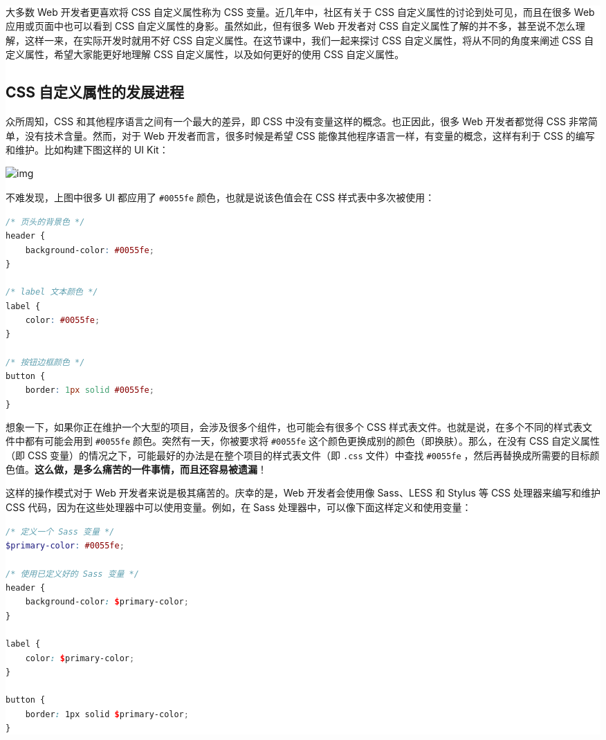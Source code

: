 ﻿大多数 Web 开发者更喜欢将 CSS 自定义属性称为 CSS 变量。近几年中，社区有关于 CSS 自定义属性的讨论到处可见，而且在很多 Web 应用或页面中也可以看到 CSS 自定义属性的身影。虽然如此，但有很多 Web 开发者对 CSS 自定义属性了解的并不多，甚至说不怎么理解，这样一来，在实际开发时就用不好 CSS 自定义属性。在这节课中，我们一起来探讨 CSS 自定义属性，将从不同的角度来阐述 CSS 自定义属性，希望大家能更好地理解 CSS 自定义属性，以及如何更好的使用 CSS 自定义属性。

## CSS 自定义属性的发展进程

众所周知，CSS 和其他程序语言之间有一个最大的差异，即 CSS 中没有变量这样的概念。也正因此，很多 Web 开发者都觉得 CSS 非常简单，没有技术含量。然而，对于 Web 开发者而言，很多时候是希望 CSS 能像其他程序语言一样，有变量的概念，这样有利于 CSS 的编写和维护。比如构建下图这样的 UI Kit：

![img](https://p3-juejin.byteimg.com/tos-cn-i-k3u1fbpfcp/fe3057fd7c434a3e8b3d86f1c307550b~tplv-k3u1fbpfcp-zoom-1.image)

不难发现，上图中很多 UI 都应用了 `#0055fe` 颜色，也就是说该色值会在 CSS 样式表中多次被使用：

```CSS
/* 页头的背景色 */
header { 
    background-color: #0055fe; 
} 
​
/* label 文本颜色 */
label { 
    color: #0055fe; 
} 
​
/* 按钮边框颜色 */
button { 
    border: 1px solid #0055fe; 
} 
```

想象一下，如果你正在维护一个大型的项目，会涉及很多个组件，也可能会有很多个 CSS 样式表文件。也就是说，在多个不同的样式表文件中都有可能会用到 `#0055fe` 颜色。突然有一天，你被要求将 `#0055fe` 这个颜色更换成别的颜色（即换肤）。那么，在没有 CSS 自定义属性（即 CSS 变量）的情况之下，可能最好的办法是在整个项目的样式表文件（即 `.css` 文件）中查找 `#0055fe` ，然后再替换成所需要的目标颜色值。**这么做，是多么痛苦的一件事情，而且还容易被遗漏**！

这样的操作模式对于 Web 开发者来说是极其痛苦的。庆幸的是，Web 开发者会使用像 Sass、LESS 和 Stylus 等 CSS 处理器来编写和维护 CSS 代码，因为在这些处理器中可以使用变量。例如，在 Sass 处理器中，可以像下面这样定义和使用变量：

```SCSS
/* 定义一个 Sass 变量 */
$primary-color: #0055fe;
​
/* 使用已定义好的 Sass 变量 */
header {
    background-color: $primary-color;
}
​
label {
    color: $primary-color;
}
​
button {
    border: 1px solid $primary-color;
}
```
